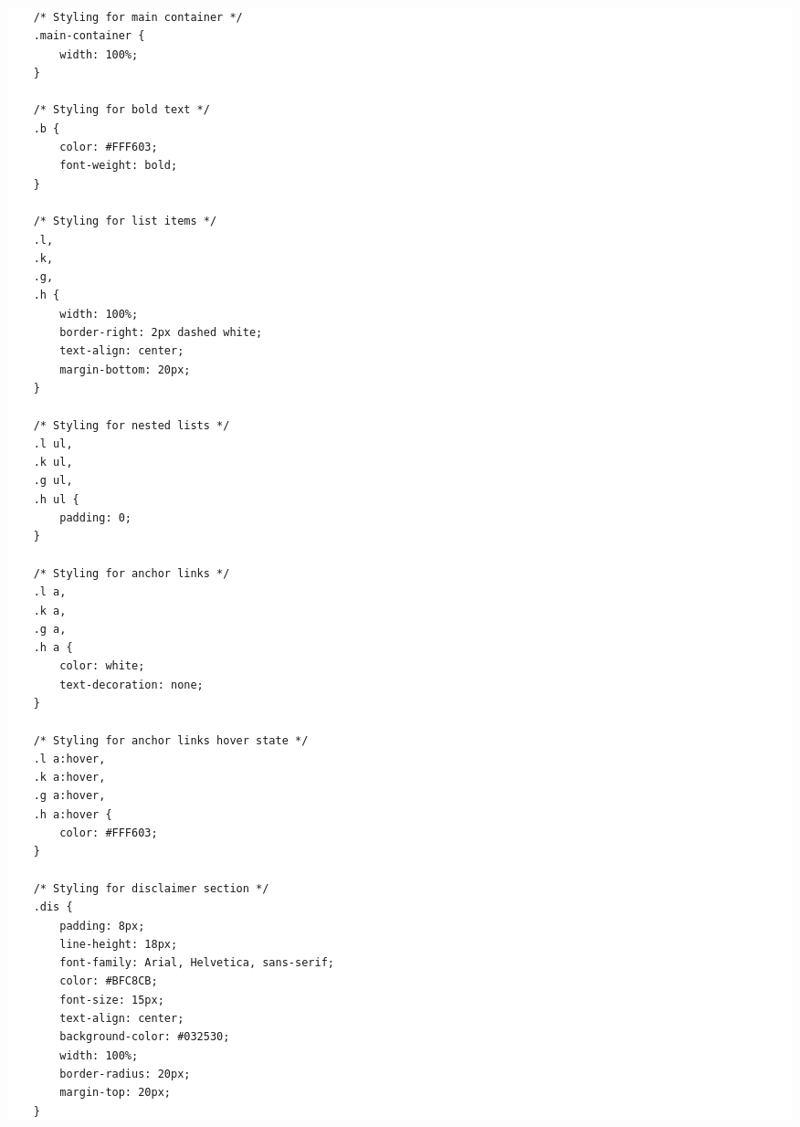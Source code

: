         /* Styling for main container */
        .main-container {
            width: 100%;
        }

        /* Styling for bold text */
        .b {
            color: #FFF603;
            font-weight: bold;
        }

        /* Styling for list items */
        .l,
        .k,
        .g,
        .h {
            width: 100%;
            border-right: 2px dashed white;
            text-align: center;
            margin-bottom: 20px;
        }

        /* Styling for nested lists */
        .l ul,
        .k ul,
        .g ul,
        .h ul {
            padding: 0;
        }

        /* Styling for anchor links */
        .l a,
        .k a,
        .g a,
        .h a {
            color: white;
            text-decoration: none;
        }

        /* Styling for anchor links hover state */
        .l a:hover,
        .k a:hover,
        .g a:hover,
        .h a:hover {
            color: #FFF603;
        }

        /* Styling for disclaimer section */
        .dis {
            padding: 8px;
            line-height: 18px;
            font-family: Arial, Helvetica, sans-serif;
            color: #BFC8CB;
            font-size: 15px;
            text-align: center;
            background-color: #032530;
            width: 100%;
            border-radius: 20px;
            margin-top: 20px;
        }
